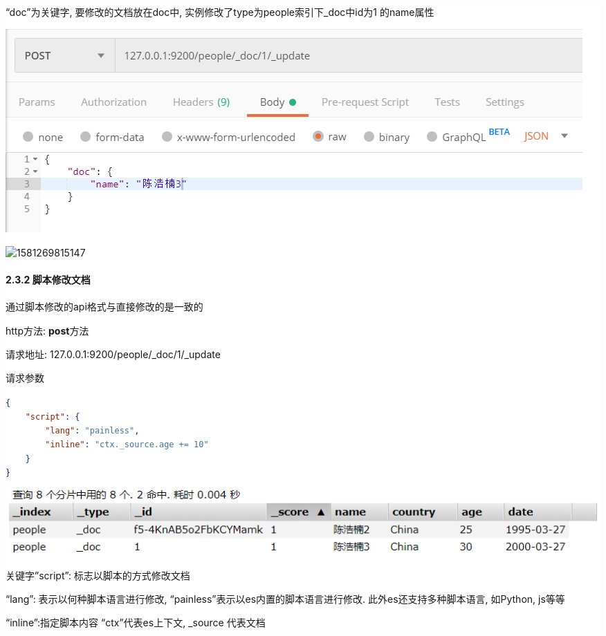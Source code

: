 “doc”为关键字, 要修改的文档放在doc中, 实例修改了type为people索引下_doc中id为1 的name属性

![](https://github.com/jigexio/Elasticsearch/blob/master/6.png)

![1581269815147](C:\Users\LENOVO\AppData\Roaming\Typora\typora-user-images\1581269815147.png)



#### 2.3.2 脚本修改文档

通过脚本修改的api格式与直接修改的是一致的

http方法: **post**方法

请求地址:  127.0.0.1:9200/people/_doc/1/_update

请求参数

```json
{
	"script": {
		"lang": "painless",
		"inline": "ctx._source.age += 10"
	}
}
```

![](https://github.com/jigexio/Elasticsearch/blob/master/7.png)

关键字”script”: 标志以脚本的方式修改文档

“lang”: 表示以何种脚本语言进行修改, “painless”表示以es内置的脚本语言进行修改. 此外es还支持多种脚本语言, 如Python, js等等

“inline”:指定脚本内容 “ctx”代表es上下文, _source 代表文档


